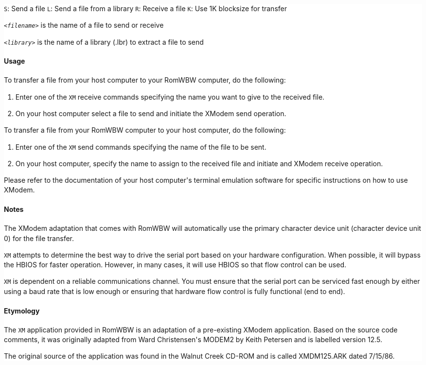 `S`: Send a file
`L`: Send a file from a library
`R`: Receive a file
`K`: Use 1K blocksize for transfer

*`<filename>`* is the name of a file to send or receive

*`<library>`* is the name of a library (.lbr) to extract a file to send

#### Usage

To transfer a file from your host computer to your RomWBW computer, do
the following:

1. Enter one of the `XM` receive commands specifying the name you want
to give to the received file.

2. On your host computer select a file to send and initiate the XModem
send operation.

To transfer a file from your RomWBW computer to your host computer, do
the following:

1. Enter one of the `XM` send commands specifying the name of the file
to be sent.

2. On your host computer, specify the name to assign to the received
file and initiate and XModem receive operation.

Please refer to the documentation of your host computer's terminal
emulation software for specific instructions on how to use XModem.

#### Notes

The XModem adaptation that comes with RomWBW will automatically use
the primary character device unit (character device unit 0) for the
file transfer.

`XM` attempts to determine the best way to drive the serial port based
on your hardware configuration. When possible, it will bypass the
HBIOS for faster operation. However, in many cases, it will use HBIOS
so that flow control can be used.

`XM` is dependent on a reliable communications channel. You must
ensure that the serial port can be serviced fast enough by either
using a baud rate that is low enough or ensuring that hardware flow
control is fully functional (end to end).

#### Etymology

The `XM` application provided in RomWBW is an adaptation of a
pre-existing XModem application. Based on the source code comments, it
was originally adapted from Ward Christensen's MODEM2 by Keith
Petersen and is labelled version 12.5.

The original source of the application was found in the Walnut Creek
CD-ROM and is called XMDM125.ARK dated 7/15/86.
